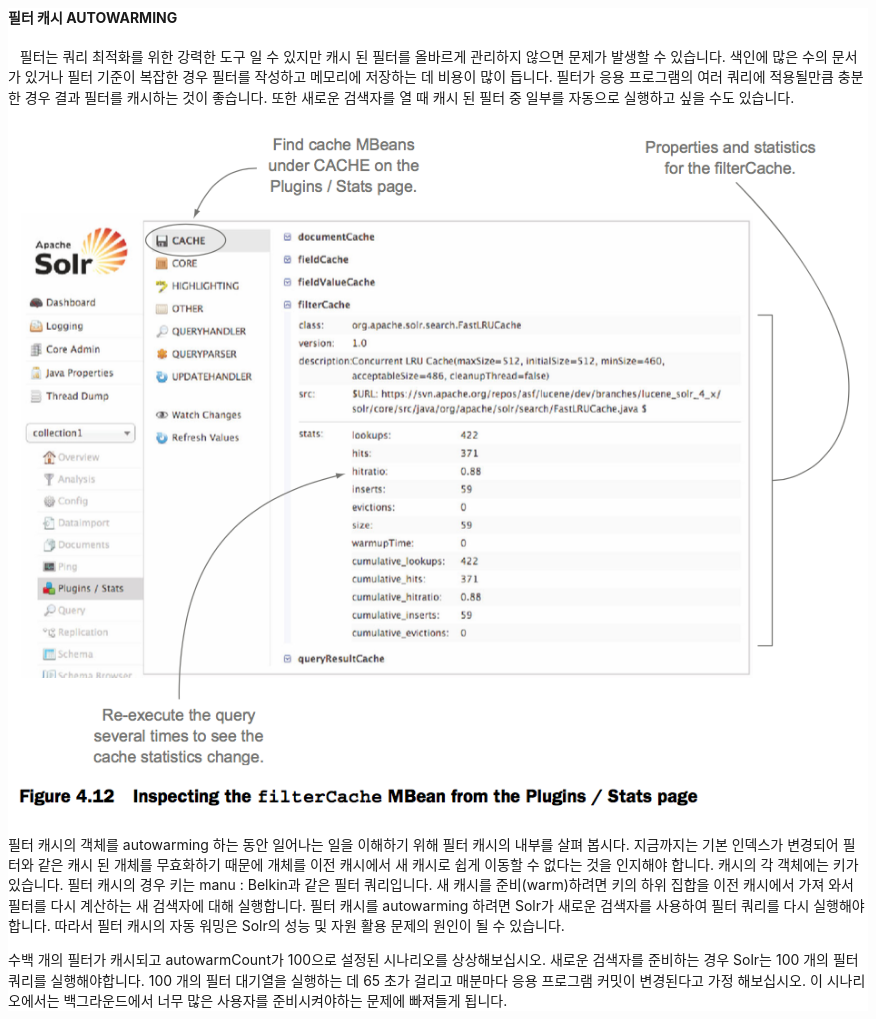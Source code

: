 

#### 필터 캐시 AUTOWARMING

   필터는 쿼리 최적화를 위한 강력한 도구 일 수 있지만 캐시 된 필터를 올바르게 관리하지 않으면 문제가 발생할 수 있습니다. 색인에 많은 수의 문서가 있거나 필터 기준이 복잡한 경우 필터를 작성하고 메모리에 저장하는 데 비용이 많이 듭니다. 필터가 응용 프로그램의 여러 쿼리에 적용될만큼 충분한 경우 결과 필터를 캐시하는 것이 좋습니다. 또한 새로운 검색자를 열 때 캐시 된 필터 중 일부를 자동으로 실행하고 싶을 수도 있습니다.

![](images/chap4_24.png)

필터 캐시의 객체를 autowarming 하는 동안 일어나는 일을 이해하기 위해 필터 캐시의 내부를 살펴 봅시다. 지금까지는 기본 인덱스가 변경되어 필터와 같은 캐시 된 개체를 무효화하기 때문에 개체를 이전 캐시에서 새 캐시로 쉽게 이동할 수 없다는 것을 인지해야 합니다. 캐시의 각 객체에는 키가 있습니다. 필터 캐시의 경우 키는 manu : Belkin과 같은 필터 쿼리입니다. 새 캐시를 준비(warm)하려면 키의 하위 집합을 이전 캐시에서 가져 와서 필터를 다시 계산하는 새 검색자에 대해 실행합니다. 필터 캐시를 autowarming 하려면 Solr가 새로운 검색자를 사용하여 필터 쿼리를 다시 실행해야합니다. 따라서 필터 캐시의 자동 워밍은 Solr의 성능 및 자원 활용 문제의 원인이 될 수 있습니다.

수백 개의 필터가 캐시되고 autowarmCount가 100으로 설정된 시나리오를 상상해보십시오. 새로운 검색자를 준비하는 경우 Solr는 100 개의 필터 쿼리를 실행해야합니다. 100 개의 필터 대기열을 실행하는 데 65 초가 걸리고 매분마다 응용 프로그램 커밋이 변경된다고 가정 해보십시오. 이 시나리오에서는 백그라운드에서 너무 많은 사용자를 준비시켜야하는 문제에 빠져들게 됩니다.
